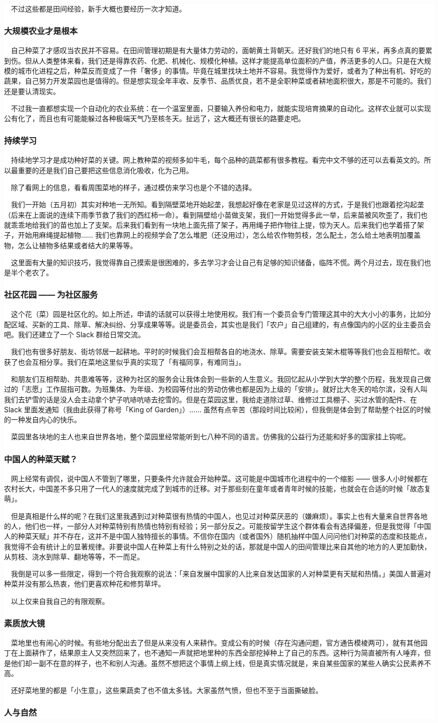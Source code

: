 　不过这些都是田间经验，新手大概也要经历一次才知道。

### 大规模农业才是根本

　自己种菜了才感叹当农民并不容易。在田间管理初期是有大量体力劳动的，面朝黄土背朝天。还好我们的地只有 6 平米，再多点真的要累到伤。但从人类整体来看，我们还是得靠农药、化肥、机械化、规模化种植。这样才能提高单位面积的产值，养活更多的人口。只是在大规模的城市化进程之后，种菜反而变成了一件「奢侈」的事情。毕竟在城里找块土地并不容易。我觉得作为爱好，或者为了种出有机、好吃的蔬果，自己努力开发菜园也是值得的。但是想实现全年丰收、反季节、品质优良，若不是全职种菜或者耕地面积很大，那是不可能的。我们还是要认清现实。

　不过我一直都想实现一个自动化的农业系统：在一个温室里面，只要输入养份和电力，就能实现培育摘果的自动化。这样农业就可以实现公有化了，而且也有可能能躲过各种极端天气乃至核冬天。扯远了，这大概还有很长的路要走吧。

### 持续学习

　持续地学习才是成功种好菜的关键。网上教种菜的视频多如牛毛，每个品种的蔬菜都有很多教程。看完中文不够的还可以去看英文的。所以最重要的还是我们自己要把这些信息消化吸收，化为己用。

　除了看网上的信息，看看周围菜地的样子，通过模仿来学习也是个不错的选择。

　我们一开始（五月初）其实对种地一无所知。看到隔壁菜地开始起垄，我想起好像在老家是见过这样的方式，于是我们也跟着挖沟起垄（后来在上面说的连续下雨季节救了我们的西红柿一命）。看到隔壁给小苗做支架，我们一开始觉得多此一举，后来苗被风吹歪了，我们也就乖乖地给我们的苗也加上了支架。后来我们看到有一块地上面先搭了架子，再用绳子把作物往上提，惊为天人。后来我们也学着搭了架子，开始用麻绳提起植物…… 我们也靠网上的视频学会了怎么堆肥（还没用过），怎么给农作物剪枝，怎么配土，怎么给土地表明加覆盖物，怎么让植物多结果或者结大的果等等。

　这里面有大量的知识技巧，我觉得靠自己摸索是很困难的，多去学习才会让自己有足够的知识储备，临阵不慌。两个月过去，现在我们也是半个老农了。

### 社区花园 —— 为社区服务

　这个花（菜）园是社区化的。如上所述，申请的话就可以获得土地使用权。我们有一个委员会专门管理这其中的大大小小的事务，比如分配区域、买新的工具、除草、解决纠纷、分享成果等等。说是委员会，其实也是我们「农户」自己组建的，有点像国内的小区的业主委员会吧。我们还建立了一个 Slack 群给日常交流。

　我们也有很多好朋友、街坊邻居一起耕地。平时的时候我们会互相帮各自的地浇水、除草。需要安装支架木棍等等我们也会互相帮忙。收获了也会互相分享。我们在菜地这里似乎真的实现了「有福同享，有难同当」。

　和朋友们互相帮助、共患难等等，这种为社区的服务会让我体会到一些新的人生意义。我回忆起从小学到大学的整个历程，我发现自己做过的「志愿」工作屈指可数。为班集体、为年级、为校园等付出的劳动仿佛也都是因为上级的「安排」。就好比大冬天的哈尔滨，没有人叫我们去铲雪的话是没人会主动拿个铲子吭哧吭哧去挖雪的。但是在菜园这里，我给走道除过草、维修过工具棚子、买过水管的配件、在 Slack 里面发通知（我由此获得了称号「King of Garden」）…… 虽然有点辛苦（那段时间比较闲），但我倒是体会到了帮助整个社区的时候的一种发自内心的快乐。

　菜园里各块地的主人也来自世界各地，整个菜园里经常能听到七八种不同的语言。仿佛我的公益行为还能和好多的国家挂上钩呢。

### 中国人的种菜天赋？

　网上经常有调侃，说中国人不管到了哪里，只要条件允许就会开始种菜。这可能是中国城市化进程中的一个缩影 —— 很多人小时候都在农村长大，中国差不多只用了一代人的速度就完成了到城市的迁移。对于那些刻在童年或者青年时候的技能，也就会在合适的时候「故态复萌」。

　但是真相是什么样的呢？在我们这里我遇到过对种菜很有热情的中国人，也见过对种菜厌恶的（嫌麻烦）。事实上也有大量来自世界各地的人，他们也一样，一部分人对种菜特别有热情也特别有经验；另一部分反之。可能按留学生这个群体看会有选择偏差，但是我觉得「中国人的种菜天赋」并不存在，这并不是中国人独特擅长的事情。不信你在国内（或者国外）随机抽样中国人问问他们对种菜的态度和技能点，我觉得不会有统计上的显著规律。非要说中国人在种菜上有什么特别之处的话，那就是中国人的田间管理比来自其他的地方的人更加勤快，从剪枝、浇水到除草、翻地等等，不一而足。

　我倒是可以多一些限定，得到一个符合我观察的说法：「来自发展中国家的人比来自发达国家的人对种菜更有天赋和热情。」美国人普遍对种菜并没有那么热衷，他们更喜欢种花和修剪草坪。

　以上仅来自我自己的有限观察。

### 素质放大镜

　菜地里也有闹心的时候。有些地分配出去了但是从来没有人来耕作。变成公有的时候（存在沟通问题，官方通告模棱两可），就有其他园丁在上面耕作了，结果原主人又突然回来了，也不通知一声就把地里种的东西全部挖掉种上了自己的东西。这种行为简直被所有人唾弃，但是他们却一副不在意的样子，也不和别人沟通。虽然不想把这个事情上纲上线，但是真实情况就是，来自某些国家的某些人确实公民素养不高。

　还好菜地里的都是「小生意」，这些果蔬卖了也不值太多钱。大家虽然气愤，但也不至于当面撕破脸。

### 人与自然
